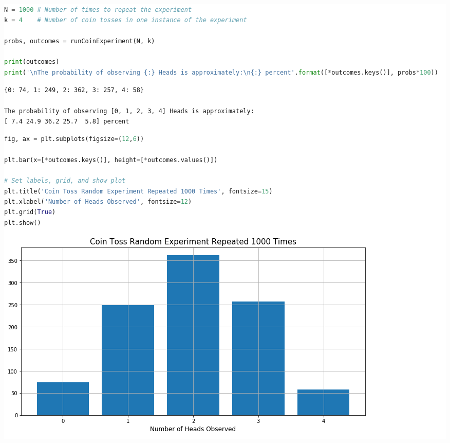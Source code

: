 
```python
N = 1000 # Number of times to repeat the experiment
k = 4    # Number of coin tosses in one instance of the experiment

probs, outcomes = runCoinExperiment(N, k)

print(outcomes)
print('\nThe probability of observing {:} Heads is approximately:\n{:} percent'.format([*outcomes.keys()], probs*100))
```

    {0: 74, 1: 249, 2: 362, 3: 257, 4: 58}
    
    The probability of observing [0, 1, 2, 3, 4] Heads is approximately:
    [ 7.4 24.9 36.2 25.7  5.8] percent
    


```python
fig, ax = plt.subplots(figsize=(12,6))

plt.bar(x=[*outcomes.keys()], height=[*outcomes.values()])

# Set labels, grid, and show plot
plt.title('Coin Toss Random Experiment Repeated 1000 Times', fontsize=15)
plt.xlabel('Number of Heads Observed', fontsize=12)
plt.grid(True)
plt.show()
```


    
![png](output_46_0.png)
    

